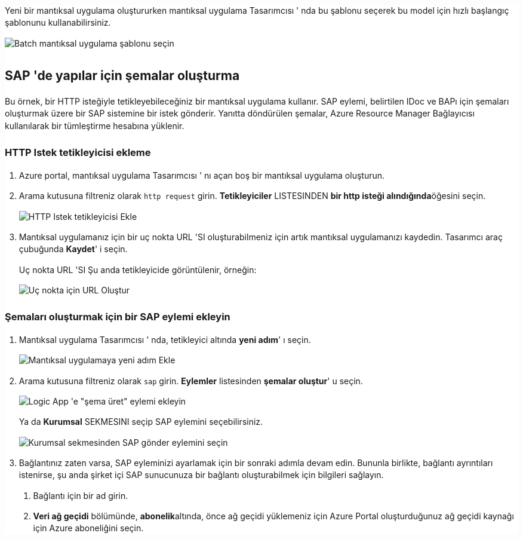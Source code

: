 Yeni bir mantıksal uygulama oluştururken mantıksal uygulama Tasarımcısı ' nda bu şablonu seçerek bu model için hızlı başlangıç şablonunu kullanabilirsiniz.

![Batch mantıksal uygulama şablonu seçin](./media/logic-apps-using-sap-connector/select-batch-logic-app-template.png)

## <a name="generate-schemas-for-artifacts-in-sap"></a>SAP 'de yapılar için şemalar oluşturma

Bu örnek, bir HTTP isteğiyle tetikleyebileceğiniz bir mantıksal uygulama kullanır. SAP eylemi, belirtilen IDoc ve BAPı için şemaları oluşturmak üzere bir SAP sistemine bir istek gönderir. Yanıtta döndürülen şemalar, Azure Resource Manager Bağlayıcısı kullanılarak bir tümleştirme hesabına yüklenir.

### <a name="add-an-http-request-trigger"></a>HTTP Istek tetikleyicisi ekleme

1. Azure portal, mantıksal uygulama Tasarımcısı ' nı açan boş bir mantıksal uygulama oluşturun.

1. Arama kutusuna filtreniz olarak `http request` girin. **Tetikleyiciler** LISTESINDEN **bir http isteği alındığında**öğesini seçin.

   ![HTTP Istek tetikleyicisi Ekle](./media/logic-apps-using-sap-connector/add-http-trigger-logic-app.png)

1. Mantıksal uygulamanız için bir uç nokta URL 'SI oluşturabilmeniz için artık mantıksal uygulamanızı kaydedin.
Tasarımcı araç çubuğunda **Kaydet**' i seçin.

   Uç nokta URL 'SI Şu anda tetikleyicide görüntülenir, örneğin:

   ![Uç nokta için URL Oluştur](./media/logic-apps-using-sap-connector/generate-http-endpoint-url.png)

### <a name="add-an-sap-action-to-generate-schemas"></a>Şemaları oluşturmak için bir SAP eylemi ekleyin

1. Mantıksal uygulama Tasarımcısı ' nda, tetikleyici altında **yeni adım**' ı seçin.

   ![Mantıksal uygulamaya yeni adım Ekle](./media/logic-apps-using-sap-connector/add-sap-action-logic-app.png)

1. Arama kutusuna filtreniz olarak `sap` girin. **Eylemler** listesinden **şemalar oluştur**' u seçin.
  
   ![Logic App 'e "şema üret" eylemi ekleyin](media/logic-apps-using-sap-connector/select-sap-schema-generator-action.png)

   Ya da **Kurumsal** SEKMESINI seçip SAP eylemini seçebilirsiniz.

   ![Kurumsal sekmesinden SAP gönder eylemini seçin](media/logic-apps-using-sap-connector/select-sap-schema-generator-ent-tab.png)

1. Bağlantınız zaten varsa, SAP eyleminizi ayarlamak için bir sonraki adımla devam edin. Bununla birlikte, bağlantı ayrıntıları istenirse, şu anda şirket içi SAP sunucunuza bir bağlantı oluşturabilmek için bilgileri sağlayın.

   1. Bağlantı için bir ad girin.

   1. **Veri ağ geçidi** bölümünde, **abonelik**altında, önce ağ geçidi yüklemeniz için Azure Portal oluşturduğunuz ağ geçidi kaynağı için Azure aboneliğini seçin. 
   